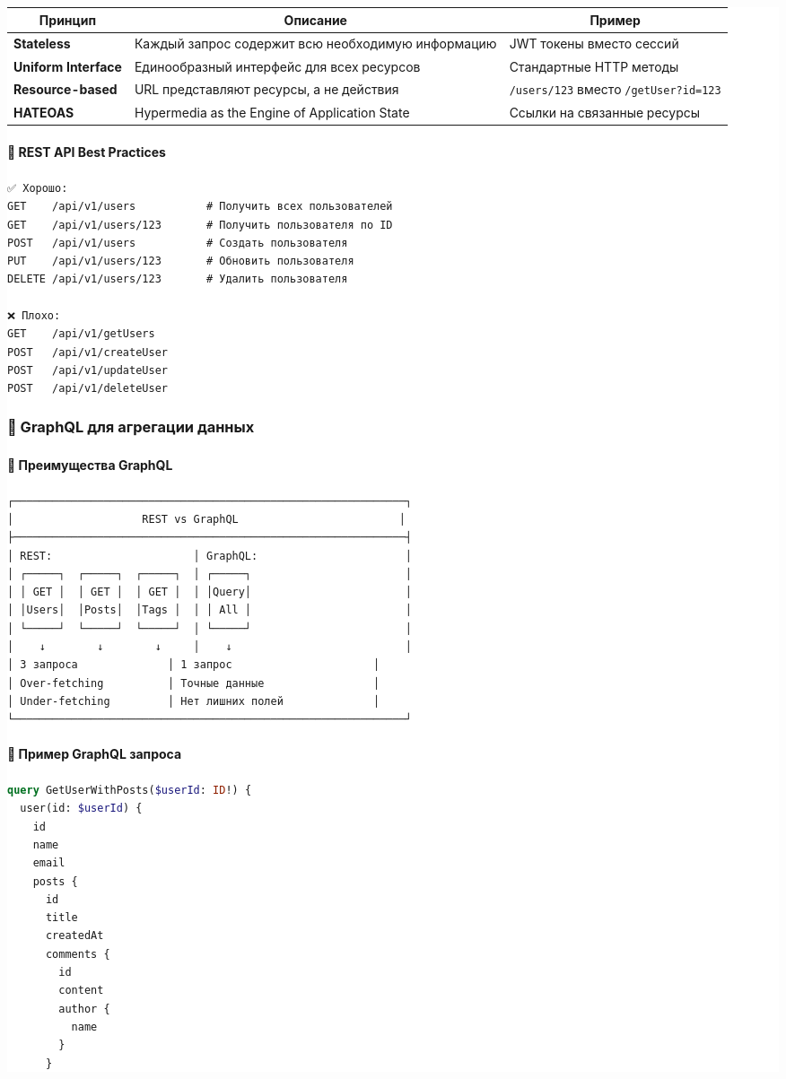 | Принцип | Описание | Пример |
|---------|----------|--------|
| **Stateless** | Каждый запрос содержит всю необходимую информацию | JWT токены вместо сессий |
| **Uniform Interface** | Единообразный интерфейс для всех ресурсов | Стандартные HTTP методы |
| **Resource-based** | URL представляют ресурсы, а не действия | `/users/123` вместо `/getUser?id=123` |
| **HATEOAS** | Hypermedia as the Engine of Application State | Ссылки на связанные ресурсы |

#### 🎨 REST API Best Practices

```markdown
✅ Хорошо:
GET    /api/v1/users           # Получить всех пользователей
GET    /api/v1/users/123       # Получить пользователя по ID
POST   /api/v1/users           # Создать пользователя
PUT    /api/v1/users/123       # Обновить пользователя
DELETE /api/v1/users/123       # Удалить пользователя

❌ Плохо:
GET    /api/v1/getUsers
POST   /api/v1/createUser
POST   /api/v1/updateUser
POST   /api/v1/deleteUser
```

### 🚀 GraphQL для агрегации данных

#### 🎯 Преимущества GraphQL

```
┌─────────────────────────────────────────────────────────────┐
│                    REST vs GraphQL                         │
├─────────────────────────────────────────────────────────────┤
│ REST:                      │ GraphQL:                       │
│ ┌─────┐  ┌─────┐  ┌─────┐  │ ┌─────┐                        │
│ │ GET │  │ GET │  │ GET │  │ │Query│                        │
│ │Users│  │Posts│  │Tags │  │ │ All │                        │
│ └─────┘  └─────┘  └─────┘  │ └─────┘                        │
│    ↓        ↓        ↓     │    ↓                           │
│ 3 запроса              │ 1 запрос                      │
│ Over-fetching          │ Точные данные                 │
│ Under-fetching         │ Нет лишних полей              │
└─────────────────────────────────────────────────────────────┘
```

#### 📝 Пример GraphQL запроса

```graphql
query GetUserWithPosts($userId: ID!) {
  user(id: $userId) {
    id
    name
    email
    posts {
      id
      title
      createdAt
      comments {
        id
        content
        author {
          name
        }
      }
```